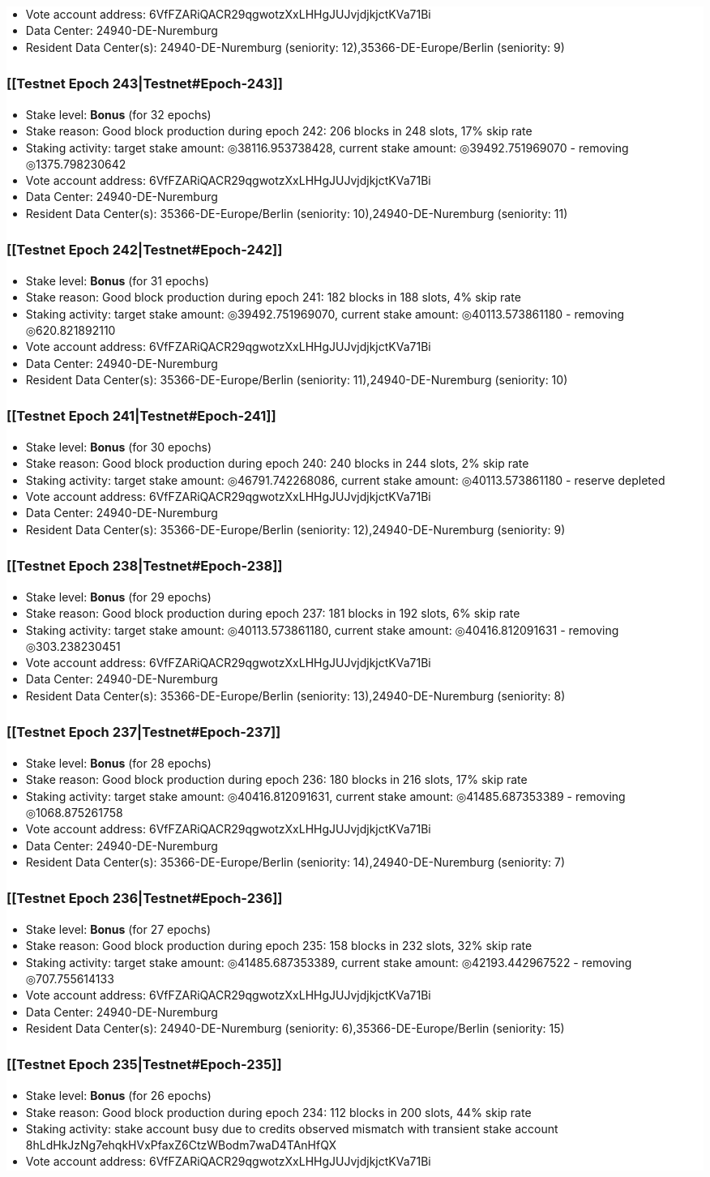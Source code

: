 * Vote account address: 6VfFZARiQACR29qgwotzXxLHHgJUJvjdjkjctKVa71Bi
* Data Center: 24940-DE-Nuremburg
* Resident Data Center(s): 24940-DE-Nuremburg (seniority: 12),35366-DE-Europe/Berlin (seniority: 9)
### [[Testnet Epoch 243|Testnet#Epoch-243]]
* Stake level: **Bonus** (for 32 epochs)
* Stake reason: Good block production during epoch 242: 206 blocks in 248 slots, 17% skip rate
* Staking activity: target stake amount: ◎38116.953738428, current stake amount: ◎39492.751969070 - removing ◎1375.798230642
* Vote account address: 6VfFZARiQACR29qgwotzXxLHHgJUJvjdjkjctKVa71Bi
* Data Center: 24940-DE-Nuremburg
* Resident Data Center(s): 35366-DE-Europe/Berlin (seniority: 10),24940-DE-Nuremburg (seniority: 11)
### [[Testnet Epoch 242|Testnet#Epoch-242]]
* Stake level: **Bonus** (for 31 epochs)
* Stake reason: Good block production during epoch 241: 182 blocks in 188 slots, 4% skip rate
* Staking activity: target stake amount: ◎39492.751969070, current stake amount: ◎40113.573861180 - removing ◎620.821892110
* Vote account address: 6VfFZARiQACR29qgwotzXxLHHgJUJvjdjkjctKVa71Bi
* Data Center: 24940-DE-Nuremburg
* Resident Data Center(s): 35366-DE-Europe/Berlin (seniority: 11),24940-DE-Nuremburg (seniority: 10)
### [[Testnet Epoch 241|Testnet#Epoch-241]]
* Stake level: **Bonus** (for 30 epochs)
* Stake reason: Good block production during epoch 240: 240 blocks in 244 slots, 2% skip rate
* Staking activity: target stake amount: ◎46791.742268086, current stake amount: ◎40113.573861180 - reserve depleted
* Vote account address: 6VfFZARiQACR29qgwotzXxLHHgJUJvjdjkjctKVa71Bi
* Data Center: 24940-DE-Nuremburg
* Resident Data Center(s): 35366-DE-Europe/Berlin (seniority: 12),24940-DE-Nuremburg (seniority: 9)
### [[Testnet Epoch 238|Testnet#Epoch-238]]
* Stake level: **Bonus** (for 29 epochs)
* Stake reason: Good block production during epoch 237: 181 blocks in 192 slots, 6% skip rate
* Staking activity: target stake amount: ◎40113.573861180, current stake amount: ◎40416.812091631 - removing ◎303.238230451
* Vote account address: 6VfFZARiQACR29qgwotzXxLHHgJUJvjdjkjctKVa71Bi
* Data Center: 24940-DE-Nuremburg
* Resident Data Center(s): 35366-DE-Europe/Berlin (seniority: 13),24940-DE-Nuremburg (seniority: 8)
### [[Testnet Epoch 237|Testnet#Epoch-237]]
* Stake level: **Bonus** (for 28 epochs)
* Stake reason: Good block production during epoch 236: 180 blocks in 216 slots, 17% skip rate
* Staking activity: target stake amount: ◎40416.812091631, current stake amount: ◎41485.687353389 - removing ◎1068.875261758
* Vote account address: 6VfFZARiQACR29qgwotzXxLHHgJUJvjdjkjctKVa71Bi
* Data Center: 24940-DE-Nuremburg
* Resident Data Center(s): 35366-DE-Europe/Berlin (seniority: 14),24940-DE-Nuremburg (seniority: 7)
### [[Testnet Epoch 236|Testnet#Epoch-236]]
* Stake level: **Bonus** (for 27 epochs)
* Stake reason: Good block production during epoch 235: 158 blocks in 232 slots, 32% skip rate
* Staking activity: target stake amount: ◎41485.687353389, current stake amount: ◎42193.442967522 - removing ◎707.755614133
* Vote account address: 6VfFZARiQACR29qgwotzXxLHHgJUJvjdjkjctKVa71Bi
* Data Center: 24940-DE-Nuremburg
* Resident Data Center(s): 24940-DE-Nuremburg (seniority: 6),35366-DE-Europe/Berlin (seniority: 15)
### [[Testnet Epoch 235|Testnet#Epoch-235]]
* Stake level: **Bonus** (for 26 epochs)
* Stake reason: Good block production during epoch 234: 112 blocks in 200 slots, 44% skip rate
* Staking activity: stake account busy due to credits observed mismatch with transient stake account 8hLdHkJzNg7ehqkHVxPfaxZ6CtzWBodm7waD4TAnHfQX
* Vote account address: 6VfFZARiQACR29qgwotzXxLHHgJUJvjdjkjctKVa71Bi